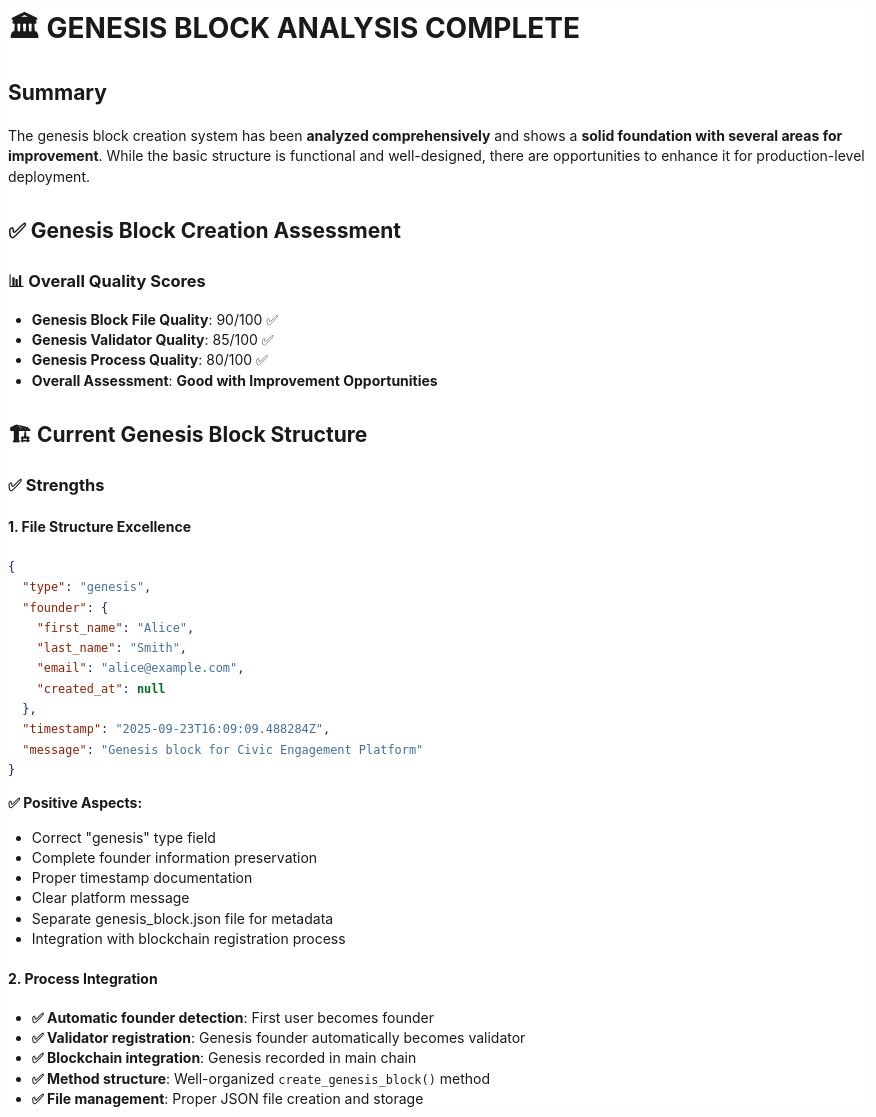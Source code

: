 # 🏛️ GENESIS BLOCK ANALYSIS COMPLETE

## Summary

The genesis block creation system has been **analyzed comprehensively** and shows a **solid foundation with several areas for improvement**. While the basic structure is functional and well-designed, there are opportunities to enhance it for production-level deployment.

## ✅ **Genesis Block Creation Assessment**

### 📊 **Overall Quality Scores**
- **Genesis Block File Quality**: 90/100 ✅
- **Genesis Validator Quality**: 85/100 ✅  
- **Genesis Process Quality**: 80/100 ✅
- **Overall Assessment**: **Good with Improvement Opportunities**

## 🏗️ **Current Genesis Block Structure**

### **✅ Strengths**

#### **1. File Structure Excellence**
```json
{
  "type": "genesis",
  "founder": {
    "first_name": "Alice",
    "last_name": "Smith", 
    "email": "alice@example.com",
    "created_at": null
  },
  "timestamp": "2025-09-23T16:09:09.488284Z",
  "message": "Genesis block for Civic Engagement Platform"
}
```

**✅ Positive Aspects:**
- Correct "genesis" type field
- Complete founder information preservation
- Proper timestamp documentation
- Clear platform message
- Separate genesis_block.json file for metadata
- Integration with blockchain registration process

#### **2. Process Integration**
- **✅ Automatic founder detection**: First user becomes founder
- **✅ Validator registration**: Genesis founder automatically becomes validator
- **✅ Blockchain integration**: Genesis recorded in main chain
- **✅ Method structure**: Well-organized `create_genesis_block()` method
- **✅ File management**: Proper JSON file creation and storage
